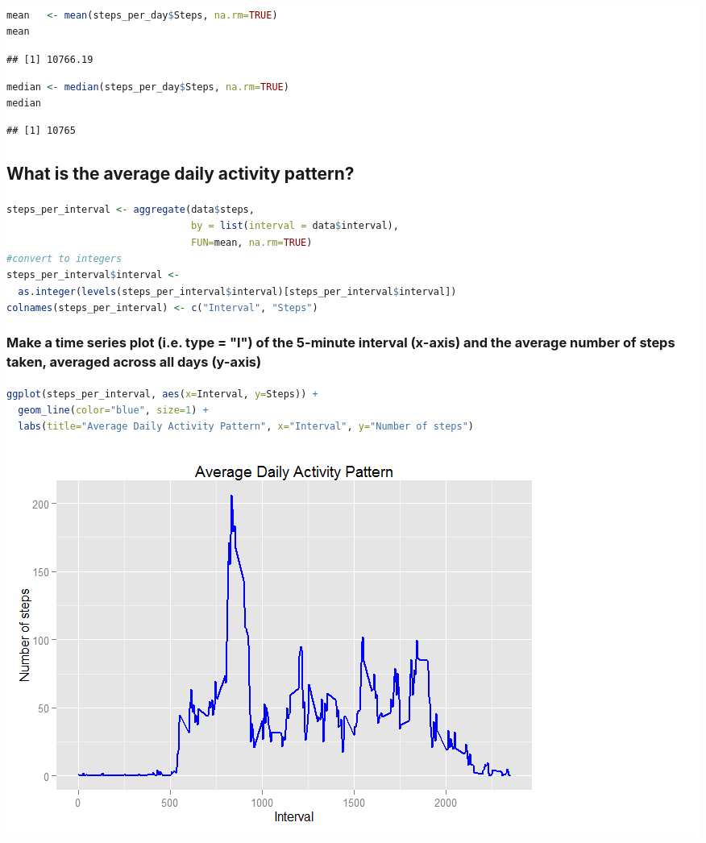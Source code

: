 ```r
mean   <- mean(steps_per_day$Steps, na.rm=TRUE)
mean
```

```
## [1] 10766.19
```

```r
median <- median(steps_per_day$Steps, na.rm=TRUE)
median
```

```
## [1] 10765
```

## What is the average daily activity pattern?

```r
steps_per_interval <- aggregate(data$steps, 
                                by = list(interval = data$interval),
                                FUN=mean, na.rm=TRUE)
#convert to integers
steps_per_interval$interval <- 
  as.integer(levels(steps_per_interval$interval)[steps_per_interval$interval])
colnames(steps_per_interval) <- c("Interval", "Steps")
```

### Make a time series plot (i.e. type = "l") of the 5-minute interval (x-axis) and the average number of steps taken, averaged across all days (y-axis)


```r
ggplot(steps_per_interval, aes(x=Interval, y=Steps)) +   
  geom_line(color="blue", size=1) +  
  labs(title="Average Daily Activity Pattern", x="Interval", y="Number of steps")
```

![](PA1_template_files/figure-html/unnamed-chunk-7-1.png) 

